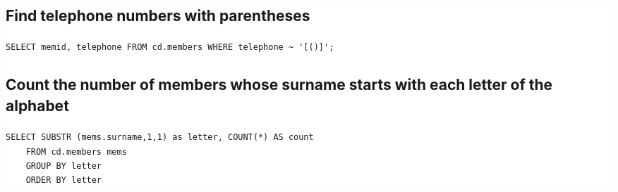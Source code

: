 ## Find telephone numbers with parentheses
```
SELECT memid, telephone FROM cd.members WHERE telephone ~ '[()]';
```

## Count the number of members whose surname starts with each letter of the alphabet
```
SELECT SUBSTR (mems.surname,1,1) as letter, COUNT(*) AS count 
    FROM cd.members mems
    GROUP BY letter
    ORDER BY letter  
```